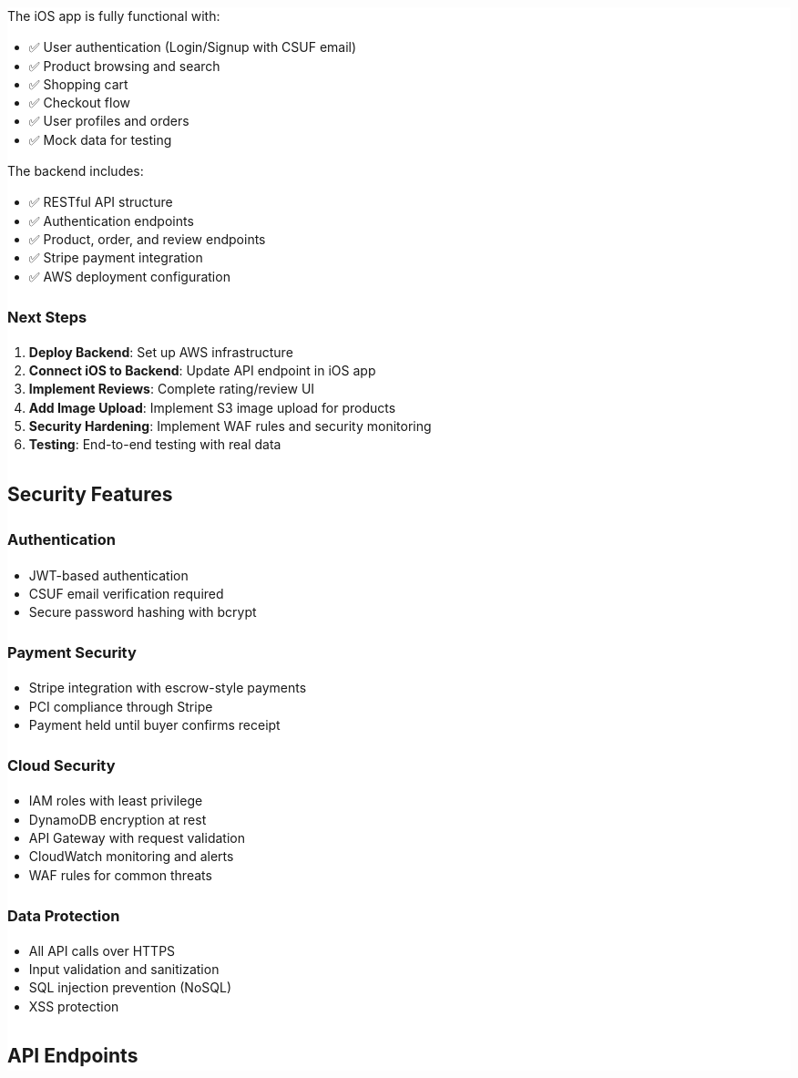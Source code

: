 The iOS app is fully functional with:
- ✅ User authentication (Login/Signup with CSUF email)
- ✅ Product browsing and search
- ✅ Shopping cart
- ✅ Checkout flow
- ✅ User profiles and orders
- ✅ Mock data for testing

The backend includes:
- ✅ RESTful API structure
- ✅ Authentication endpoints
- ✅ Product, order, and review endpoints
- ✅ Stripe payment integration
- ✅ AWS deployment configuration

### Next Steps

1. **Deploy Backend**: Set up AWS infrastructure
2. **Connect iOS to Backend**: Update API endpoint in iOS app
3. **Implement Reviews**: Complete rating/review UI
4. **Add Image Upload**: Implement S3 image upload for products
5. **Security Hardening**: Implement WAF rules and security monitoring
6. **Testing**: End-to-end testing with real data

## Security Features

### Authentication
- JWT-based authentication
- CSUF email verification required
- Secure password hashing with bcrypt

### Payment Security
- Stripe integration with escrow-style payments
- PCI compliance through Stripe
- Payment held until buyer confirms receipt

### Cloud Security
- IAM roles with least privilege
- DynamoDB encryption at rest
- API Gateway with request validation
- CloudWatch monitoring and alerts
- WAF rules for common threats

### Data Protection
- All API calls over HTTPS
- Input validation and sanitization
- SQL injection prevention (NoSQL)
- XSS protection

## API Endpoints
